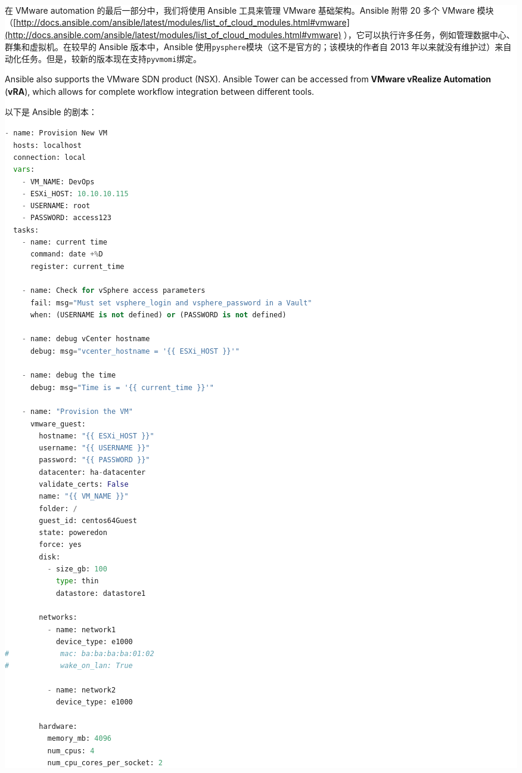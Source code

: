 在 VMware automation 的最后一部分中，我们将使用 Ansible 工具来管理 VMware 基础架构。Ansible 附带 20 多个 VMware 模块（[http://docs.ansible.com/ansible/latest/modules/list_of_cloud_modules.html#vmware](http://docs.ansible.com/ansible/latest/modules/list_of_cloud_modules.html#vmware) ），它可以执行许多任务，例如管理数据中心、群集和虚拟机。在较早的 Ansible 版本中，Ansible 使用`pysphere`模块（这不是官方的；该模块的作者自 2013 年以来就没有维护过）来自动化任务。但是，较新的版本现在支持`pyvmomi`绑定。

Ansible also supports the VMware SDN product (NSX). Ansible Tower can be accessed from **VMware vRealize Automation** (**vRA**), which allows for complete workflow integration between different tools.

以下是 Ansible 的剧本：

```py
- name: Provision New VM
  hosts: localhost
  connection: local
  vars:
    - VM_NAME: DevOps
    - ESXi_HOST: 10.10.10.115
    - USERNAME: root
    - PASSWORD: access123
  tasks:
    - name: current time
      command: date +%D
      register: current_time

    - name: Check for vSphere access parameters
      fail: msg="Must set vsphere_login and vsphere_password in a Vault"
      when: (USERNAME is not defined) or (PASSWORD is not defined)

    - name: debug vCenter hostname
      debug: msg="vcenter_hostname = '{{ ESXi_HOST }}'"

    - name: debug the time
      debug: msg="Time is = '{{ current_time }}'"

    - name: "Provision the VM"
      vmware_guest:
        hostname: "{{ ESXi_HOST }}"
        username: "{{ USERNAME }}"
        password: "{{ PASSWORD }}"
        datacenter: ha-datacenter
        validate_certs: False
        name: "{{ VM_NAME }}"
        folder: /
        guest_id: centos64Guest
        state: poweredon
        force: yes
        disk:
          - size_gb: 100
            type: thin
            datastore: datastore1

        networks:
          - name: network1
            device_type: e1000
#            mac: ba:ba:ba:ba:01:02
#            wake_on_lan: True

          - name: network2
            device_type: e1000

        hardware:
          memory_mb: 4096
          num_cpus: 4
          num_cpu_cores_per_socket: 2
```